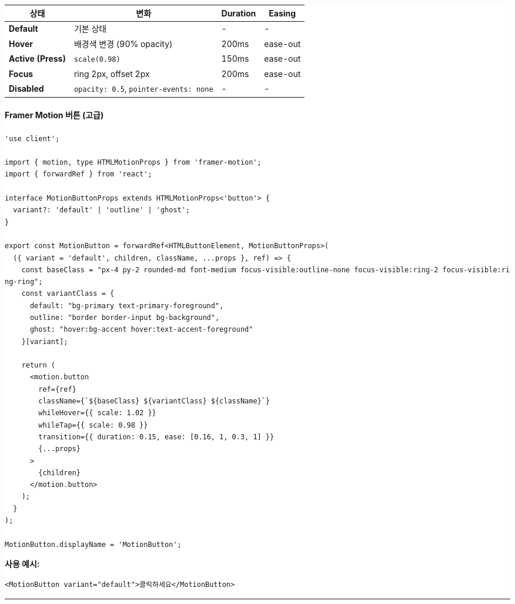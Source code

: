 | 상태 | 변화 | Duration | Easing |
|------|------|----------|--------|
| **Default** | 기본 상태 | - | - |
| **Hover** | 배경색 변경 (90% opacity) | 200ms | ease-out |
| **Active (Press)** | `scale(0.98)` | 150ms | ease-out |
| **Focus** | ring 2px, offset 2px | 200ms | ease-out |
| **Disabled** | `opacity: 0.5`, `pointer-events: none` | - | - |

#### Framer Motion 버튼 (고급)

```tsx
'use client';

import { motion, type HTMLMotionProps } from 'framer-motion';
import { forwardRef } from 'react';

interface MotionButtonProps extends HTMLMotionProps<'button'> {
  variant?: 'default' | 'outline' | 'ghost';
}

export const MotionButton = forwardRef<HTMLButtonElement, MotionButtonProps>(
  ({ variant = 'default', children, className, ...props }, ref) => {
    const baseClass = "px-4 py-2 rounded-md font-medium focus-visible:outline-none focus-visible:ring-2 focus-visible:ring-ring";
    const variantClass = {
      default: "bg-primary text-primary-foreground",
      outline: "border border-input bg-background",
      ghost: "hover:bg-accent hover:text-accent-foreground"
    }[variant];

    return (
      <motion.button
        ref={ref}
        className={`${baseClass} ${variantClass} ${className}`}
        whileHover={{ scale: 1.02 }}
        whileTap={{ scale: 0.98 }}
        transition={{ duration: 0.15, ease: [0.16, 1, 0.3, 1] }}
        {...props}
      >
        {children}
      </motion.button>
    );
  }
);

MotionButton.displayName = 'MotionButton';
```

**사용 예시:**
```tsx
<MotionButton variant="default">클릭하세요</MotionButton>
```

---